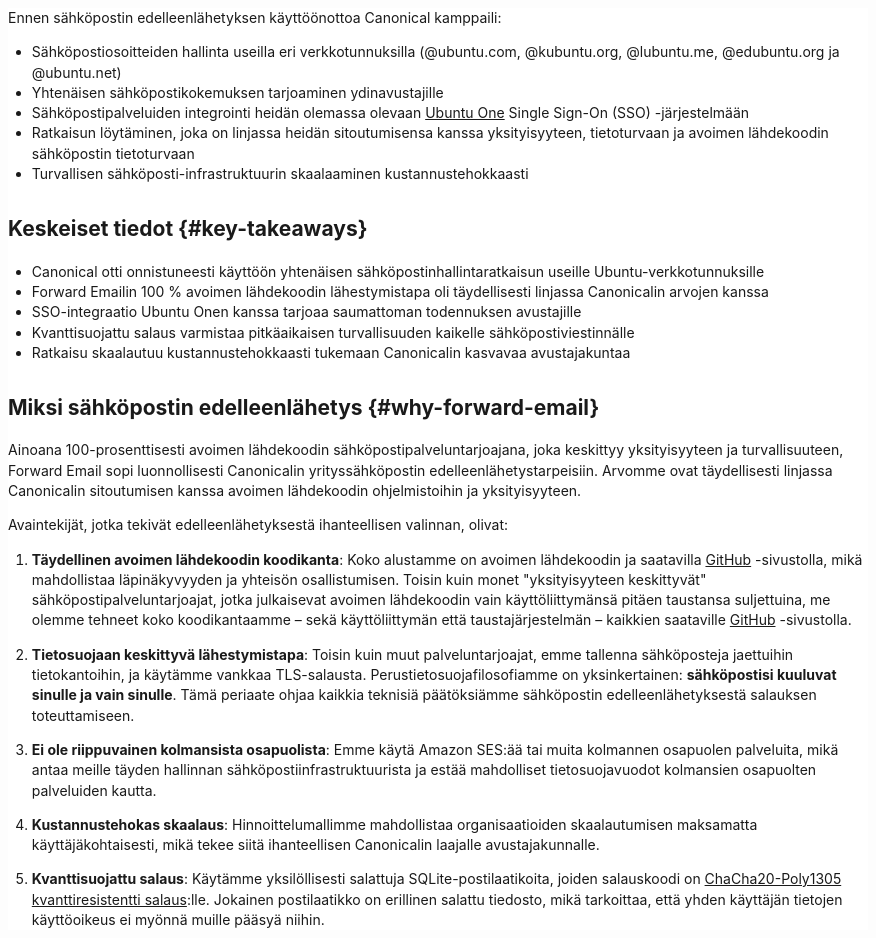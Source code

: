 Ennen sähköpostin edelleenlähetyksen käyttöönottoa Canonical kamppaili:

* Sähköpostiosoitteiden hallinta useilla eri verkkotunnuksilla (@ubuntu.com, @kubuntu.org, @lubuntu.me, @edubuntu.org ja @ubuntu.net)
* Yhtenäisen sähköpostikokemuksen tarjoaminen ydinavustajille
* Sähköpostipalveluiden integrointi heidän olemassa olevaan [Ubuntu One](https://en.wikipedia.org/wiki/Ubuntu_One) Single Sign-On (SSO) -järjestelmään
* Ratkaisun löytäminen, joka on linjassa heidän sitoutumisensa kanssa yksityisyyteen, tietoturvaan ja avoimen lähdekoodin sähköpostin tietoturvaan
* Turvallisen sähköposti-infrastruktuurin skaalaaminen kustannustehokkaasti

## Keskeiset tiedot {#key-takeaways}

* Canonical otti onnistuneesti käyttöön yhtenäisen sähköpostinhallintaratkaisun useille Ubuntu-verkkotunnuksille
* Forward Emailin 100 % avoimen lähdekoodin lähestymistapa oli täydellisesti linjassa Canonicalin arvojen kanssa
* SSO-integraatio Ubuntu Onen kanssa tarjoaa saumattoman todennuksen avustajille
* Kvanttisuojattu salaus varmistaa pitkäaikaisen turvallisuuden kaikelle sähköpostiviestinnälle
* Ratkaisu skaalautuu kustannustehokkaasti tukemaan Canonicalin kasvavaa avustajakuntaa

## Miksi sähköpostin edelleenlähetys {#why-forward-email}

Ainoana 100-prosenttisesti avoimen lähdekoodin sähköpostipalveluntarjoajana, joka keskittyy yksityisyyteen ja turvallisuuteen, Forward Email sopi luonnollisesti Canonicalin yrityssähköpostin edelleenlähetystarpeisiin. Arvomme ovat täydellisesti linjassa Canonicalin sitoutumisen kanssa avoimen lähdekoodin ohjelmistoihin ja yksityisyyteen.

Avaintekijät, jotka tekivät edelleenlähetyksestä ihanteellisen valinnan, olivat:

1. **Täydellinen avoimen lähdekoodin koodikanta**: Koko alustamme on avoimen lähdekoodin ja saatavilla [GitHub](https://en.wikipedia.org/wiki/GitHub) -sivustolla, mikä mahdollistaa läpinäkyvyyden ja yhteisön osallistumisen. Toisin kuin monet "yksityisyyteen keskittyvät" sähköpostipalveluntarjoajat, jotka julkaisevat avoimen lähdekoodin vain käyttöliittymänsä pitäen taustansa suljettuina, me olemme tehneet koko koodikantaamme – sekä käyttöliittymän että taustajärjestelmän – kaikkien saataville [GitHub](https://github.com/forwardemail/forwardemail.net) -sivustolla.

2. **Tietosuojaan keskittyvä lähestymistapa**: Toisin kuin muut palveluntarjoajat, emme tallenna sähköposteja jaettuihin tietokantoihin, ja käytämme vankkaa TLS-salausta. Perustietosuojafilosofiamme on yksinkertainen: **sähköpostisi kuuluvat sinulle ja vain sinulle**. Tämä periaate ohjaa kaikkia teknisiä päätöksiämme sähköpostin edelleenlähetyksestä salauksen toteuttamiseen.

3. **Ei ole riippuvainen kolmansista osapuolista**: Emme käytä Amazon SES:ää tai muita kolmannen osapuolen palveluita, mikä antaa meille täyden hallinnan sähköpostiinfrastruktuurista ja estää mahdolliset tietosuojavuodot kolmansien osapuolten palveluiden kautta.

4. **Kustannustehokas skaalaus**: Hinnoittelumallimme mahdollistaa organisaatioiden skaalautumisen maksamatta käyttäjäkohtaisesti, mikä tekee siitä ihanteellisen Canonicalin laajalle avustajakunnalle.

5. **Kvanttisuojattu salaus**: Käytämme yksilöllisesti salattuja SQLite-postilaatikoita, joiden salauskoodi on [ChaCha20-Poly1305](https://en.wikipedia.org/wiki/ChaCha20-Poly1305) [kvanttiresistentti salaus](/blog/docs/best-quantum-safe-encrypted-email-service):lle. Jokainen postilaatikko on erillinen salattu tiedosto, mikä tarkoittaa, että yhden käyttäjän tietojen käyttöoikeus ei myönnä muille pääsyä niihin.
